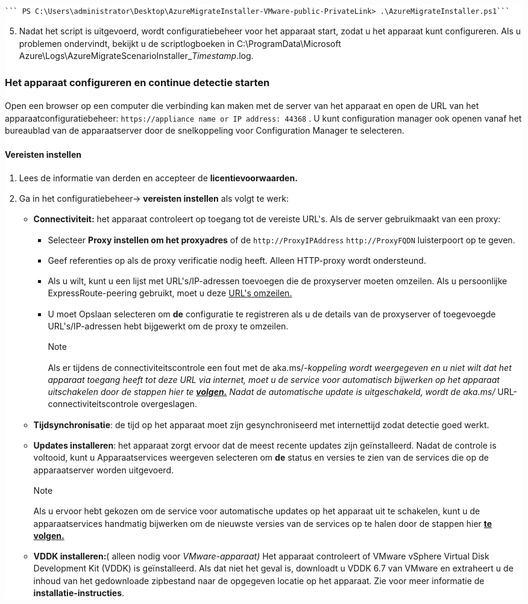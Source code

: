     ``` PS C:\Users\administrator\Desktop\AzureMigrateInstaller-VMware-public-PrivateLink> .\AzureMigrateInstaller.ps1```
   
5. Nadat het script is uitgevoerd, wordt configuratiebeheer voor het apparaat start, zodat u het apparaat kunt configureren. Als u problemen ondervindt, bekijkt u de scriptlogboeken in C:\ProgramData\Microsoft Azure\Logs\AzureMigrateScenarioInstaller_<em>Timestamp</em>.log.

### <a name="configure-the-appliance-and-start-continuous-discovery"></a>Het apparaat configureren en continue detectie starten

Open een browser op een computer die verbinding kan maken met de server van het apparaat en open de URL van het apparaatconfiguratiebeheer: `https://appliance name or IP address: 44368` . U kunt configuration manager ook openen vanaf het bureaublad van de apparaatserver door de snelkoppeling voor Configuration Manager te selecteren.

#### <a name="set-up-prerequisites"></a>Vereisten instellen

1. Lees de informatie van derden en accepteer de **licentievoorwaarden.**    
 
2. Ga in het configuratiebeheer-> **vereisten instellen** als volgt te werk:
   - **Connectiviteit:** het apparaat controleert op toegang tot de vereiste URL's. Als de server gebruikmaakt van een proxy:
     - Selecteer **Proxy instellen om het proxyadres** of de `http://ProxyIPAddress` `http://ProxyFQDN` luisterpoort op te geven.
     - Geef referenties op als de proxy verificatie nodig heeft. Alleen HTTP-proxy wordt ondersteund.
     - Als u wilt, kunt u een lijst met URL's/IP-adressen toevoegen die de proxyserver moeten omzeilen. Als u persoonlijke ExpressRoute-peering gebruikt, moet u deze [URL's omzeilen.](https://docs.microsoft.com/azure/migrate/replicate-using-expressroute#configure-proxy-bypass-rules-on-the-azure-migrate-appliance-for-vmware-agentless-migrations)
     - U moet Opslaan selecteren om **de** configuratie te registreren als u de details van de proxyserver of toegevoegde URL's/IP-adressen hebt bijgewerkt om de proxy te omzeilen.
     
        > [!Note]
        > Als er tijdens de connectiviteitscontrole een fout met de aka.ms/*-koppeling wordt weergegeven en u niet wilt dat het apparaat toegang heeft tot deze URL via internet, moet u de service voor automatisch bijwerken op het apparaat uitschakelen door de stappen hier te [**volgen.**](https://docs.microsoft.com/azure/migrate/migrate-appliance#turn-off-auto-update) Nadat de automatische update is uitgeschakeld, wordt de aka.ms/* URL-connectiviteitscontrole overgeslagen. 

   - **Tijdsynchronisatie**: de tijd op het apparaat moet zijn gesynchroniseerd met internettijd zodat detectie goed werkt.
   - **Updates installeren**: het apparaat zorgt ervoor dat de meest recente updates zijn geïnstalleerd. Nadat de controle is voltooid, kunt u Apparaatservices weergeven selecteren om **de** status en versies te zien van de services die op de apparaatserver worden uitgevoerd.
        > [!Note]
        > Als u ervoor hebt gekozen om de service voor automatische updates op het apparaat uit te schakelen, kunt u de apparaatservices handmatig bijwerken om de nieuwste versies van de services op te halen door de stappen hier [**te volgen.**](https://docs.microsoft.com/azure/migrate/migrate-appliance#manually-update-an-older-version)
   - **VDDK installeren:**( alleen nodig voor _VMware-apparaat)_ Het apparaat controleert of VMware vSphere Virtual Disk Development Kit (VDDK) is geïnstalleerd. Als dat niet het geval is, downloadt u VDDK 6.7 van VMware en extraheert u de inhoud van het gedownloade zipbestand naar de opgegeven locatie op het apparaat. Zie voor meer informatie de **installatie-instructies**.
